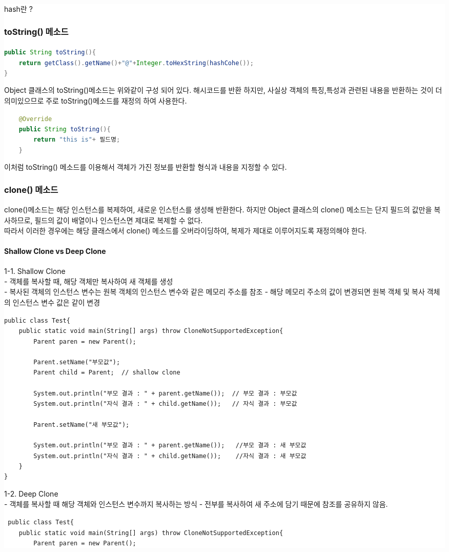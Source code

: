 hash란 ?


### toString() 메소드 
``` java
public String toString(){
    return getClass().getName()+"@"+Integer.toHexString(hashCohe());
}
```
Object 클래스의 toString()메소드는 위와같이 구성 되어 있다. 해시코드를 반환 하지만, 사실상 객체의 특징,특성과 관련된 내용을 반환하는 것이 더 의미있으므로 주로 toString()메소드를 재정의 하여 사용한다.
``` java
    @Override
    public String toString(){
        return "this is"+ 필드명;
    }
```
이처럼 toString() 메소드를 이용해서 객체가 가진 정보를 반환할 형식과 내용을 지정할 수 있다.


### clone() 메소드 
clone()메소드는 해당 인스턴스를 복제하여, 새로운 인스턴스를 생성해 반환한다.
하지만 Object 클래스의 clone() 메소드는 단지 필드의 값만을 복사하므로, 필드의 값이 배열이나 인스턴스면 제대로 복제할 수 없다.  
따라서 이러한 경우에는 해당 클래스에서 clone() 메소드를 오버라이딩하여, 복제가 제대로 이루어지도록 재정의해야 한다.

 #### Shallow Clone vs Deep Clone 
1-1. Shallow Clone   
    - 객체를 복사할 때, 해당 객체만 복사하여 새 객체를 생성  
    - 복사된 객체의 인스턴스 변수는 원복 객체의 인스턴스 변수와 같은 메모리 주소를 참조
    - 해당 메모리 주소의 값이 변경되면 원복 객체 및 복사 객체의 인스턴스 변수 값은 같이 변경
    
    public class Test{
        public static void main(String[] args) throw CloneNotSupportedException{
            Parent paren = new Parent();

            Parent.setName("부모값");
            Parent child = Parent;  // shallow clone

            System.out.println("부모 결과 : " + parent.getName());  // 부모 결과 : 부모값
            System.out.println("자식 결과 : " + child.getName());   // 자식 결과 : 부모값

            Parent.setName("새 부모값");

            System.out.println("부모 결과 : " + parent.getName());   //부모 결과 : 새 부모값
            System.out.println("자식 결과 : " + child.getName());    //자식 결과 : 새 부모값
        }        
    }

1-2. Deep Clone  
    - 객체를 복사할 때 해당 객체와 인스턴스 변수까지 복사하는 방식
    - 전부를 복사하여 새 주소에 담기 때문에 참조를 공유하지 않음.

     public class Test{
        public static void main(String[] args) throw CloneNotSupportedException{
            Parent paren = new Parent();
